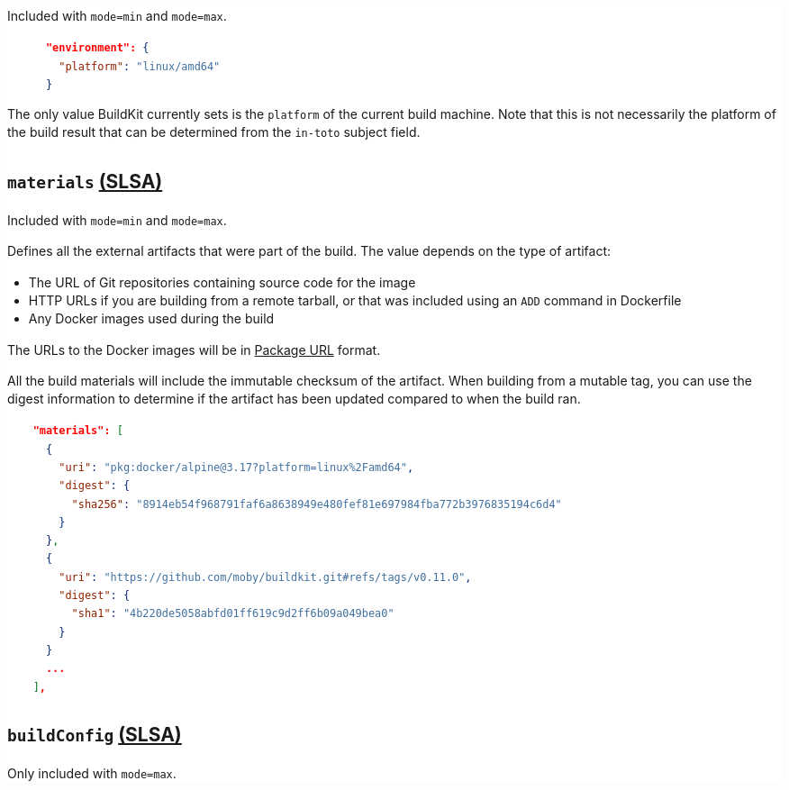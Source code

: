 Included with `mode=min` and `mode=max`.

```json
      "environment": {
        "platform": "linux/amd64"
      }
```

The only value BuildKit currently sets is the `platform` of the current build
machine. Note that this is not necessarily the platform of the build result that
can be determined from the `in-toto` subject field.

## `materials` [(SLSA)](https://slsa.dev/provenance/v0.2#materials)

Included with `mode=min` and `mode=max`.

Defines all the external artifacts that were part of the build. The value
depends on the type of artifact:

- The URL of Git repositories containing source code for the image
- HTTP URLs if you are building from a remote tarball, or that was included
  using an `ADD` command in Dockerfile
- Any Docker images used during the build

The URLs to the Docker images will be in
[Package URL](https://github.com/package-url/purl-spec) format.

All the build materials will include the immutable checksum of the artifact.
When building from a mutable tag, you can use the digest information to
determine if the artifact has been updated compared to when the build ran.

```json
    "materials": [
      {
        "uri": "pkg:docker/alpine@3.17?platform=linux%2Famd64",
        "digest": {
          "sha256": "8914eb54f968791faf6a8638949e480fef81e697984fba772b3976835194c6d4"
        }
      },
      {
        "uri": "https://github.com/moby/buildkit.git#refs/tags/v0.11.0",
        "digest": {
          "sha1": "4b220de5058abfd01ff619c9d2ff6b09a049bea0"
        }
      }
      ...
    ],
```

## `buildConfig` [(SLSA)](https://slsa.dev/provenance/v0.2#buildConfig)

Only included with `mode=max`.

